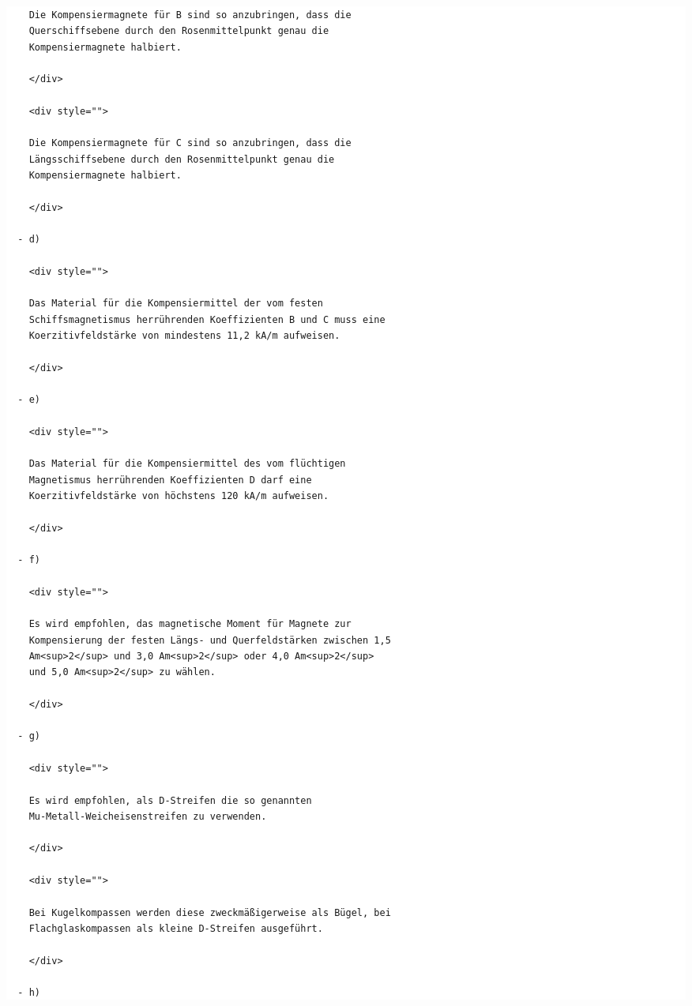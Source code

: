         Die Kompensiermagnete für B sind so anzubringen, dass die
        Querschiffsebene durch den Rosenmittelpunkt genau die
        Kompensiermagnete halbiert.
        
        </div>
        
        <div style="">
        
        Die Kompensiermagnete für C sind so anzubringen, dass die
        Längsschiffsebene durch den Rosenmittelpunkt genau die
        Kompensiermagnete halbiert.
        
        </div>
    
      - d)
        
        <div style="">
        
        Das Material für die Kompensiermittel der vom festen
        Schiffsmagnetismus herrührenden Koeffizienten B und C muss eine
        Koerzitivfeldstärke von mindestens 11,2 kA/m aufweisen.
        
        </div>
    
      - e)
        
        <div style="">
        
        Das Material für die Kompensiermittel des vom flüchtigen
        Magnetismus herrührenden Koeffizienten D darf eine
        Koerzitivfeldstärke von höchstens 120 kA/m aufweisen.
        
        </div>
    
      - f)
        
        <div style="">
        
        Es wird empfohlen, das magnetische Moment für Magnete zur
        Kompensierung der festen Längs- und Querfeldstärken zwischen 1,5
        Am<sup>2</sup> und 3,0 Am<sup>2</sup> oder 4,0 Am<sup>2</sup>
        und 5,0 Am<sup>2</sup> zu wählen.
        
        </div>
    
      - g)
        
        <div style="">
        
        Es wird empfohlen, als D-Streifen die so genannten
        Mu-Metall-Weicheisenstreifen zu verwenden.
        
        </div>
        
        <div style="">
        
        Bei Kugelkompassen werden diese zweckmäßigerweise als Bügel, bei
        Flachglaskompassen als kleine D-Streifen ausgeführt.
        
        </div>
    
      - h)
        